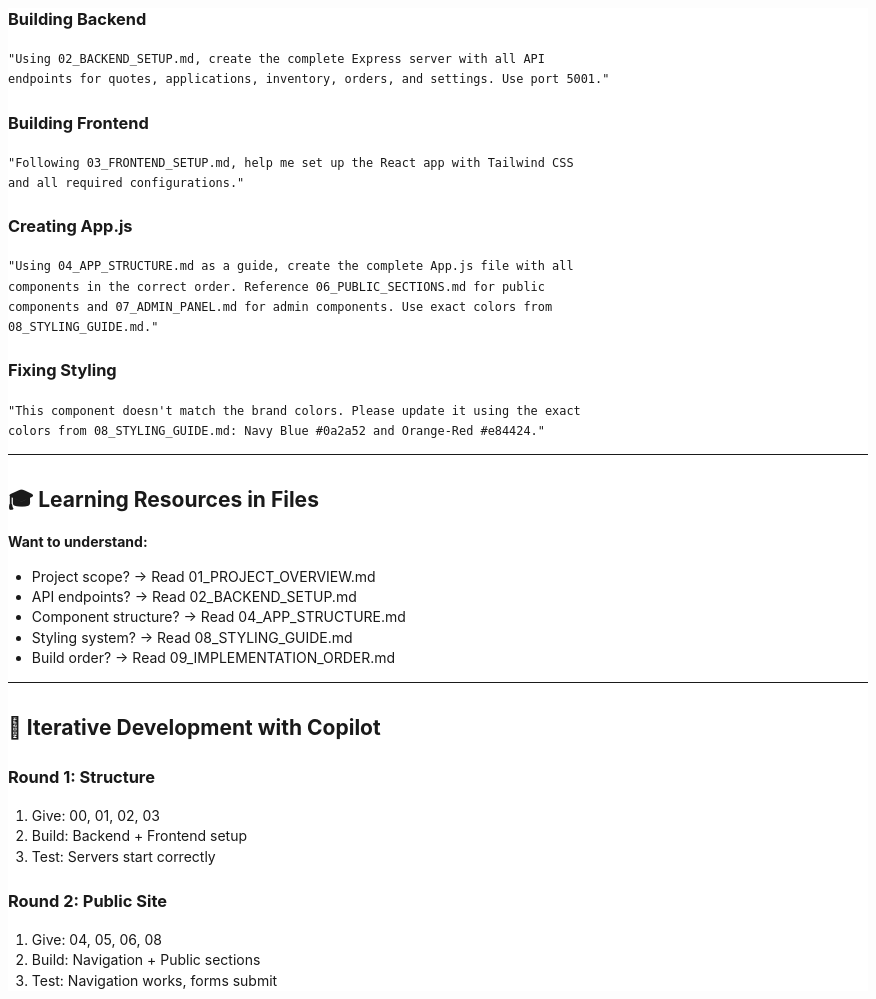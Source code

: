 ### Building Backend
```
"Using 02_BACKEND_SETUP.md, create the complete Express server with all API 
endpoints for quotes, applications, inventory, orders, and settings. Use port 5001."
```

### Building Frontend
```
"Following 03_FRONTEND_SETUP.md, help me set up the React app with Tailwind CSS 
and all required configurations."
```

### Creating App.js
```
"Using 04_APP_STRUCTURE.md as a guide, create the complete App.js file with all 
components in the correct order. Reference 06_PUBLIC_SECTIONS.md for public 
components and 07_ADMIN_PANEL.md for admin components. Use exact colors from 
08_STYLING_GUIDE.md."
```

### Fixing Styling
```
"This component doesn't match the brand colors. Please update it using the exact 
colors from 08_STYLING_GUIDE.md: Navy Blue #0a2a52 and Orange-Red #e84424."
```

---

## 🎓 Learning Resources in Files

**Want to understand:**
- Project scope? → Read 01_PROJECT_OVERVIEW.md
- API endpoints? → Read 02_BACKEND_SETUP.md
- Component structure? → Read 04_APP_STRUCTURE.md
- Styling system? → Read 08_STYLING_GUIDE.md
- Build order? → Read 09_IMPLEMENTATION_ORDER.md

---

## 🔄 Iterative Development with Copilot

### Round 1: Structure
1. Give: 00, 01, 02, 03
2. Build: Backend + Frontend setup
3. Test: Servers start correctly

### Round 2: Public Site
1. Give: 04, 05, 06, 08
2. Build: Navigation + Public sections
3. Test: Navigation works, forms submit
